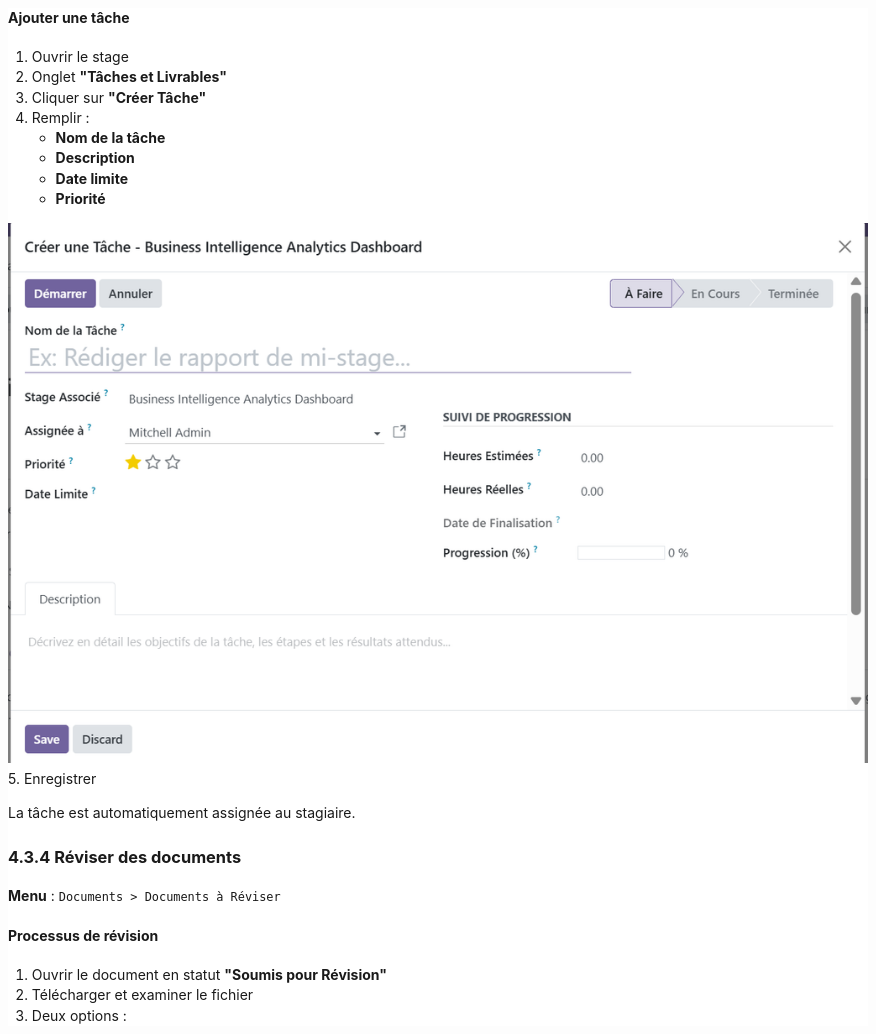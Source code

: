 #### Ajouter une tâche

1. Ouvrir le stage
2. Onglet **"Tâches et Livrables"**
3. Cliquer sur **"Créer Tâche"**
4. Remplir :
   - **Nom de la tâche**
   - **Description**
   - **Date limite**
   - **Priorité**

![Nouvelle Tache](images/new_task.png)
5. Enregistrer

La tâche est automatiquement assignée au stagiaire.

### 4.3.4 Réviser des documents

**Menu** : `Documents > Documents à Réviser`

#### Processus de révision

1. Ouvrir le document en statut **"Soumis pour Révision"**
2. Télécharger et examiner le fichier
3. Deux options :
